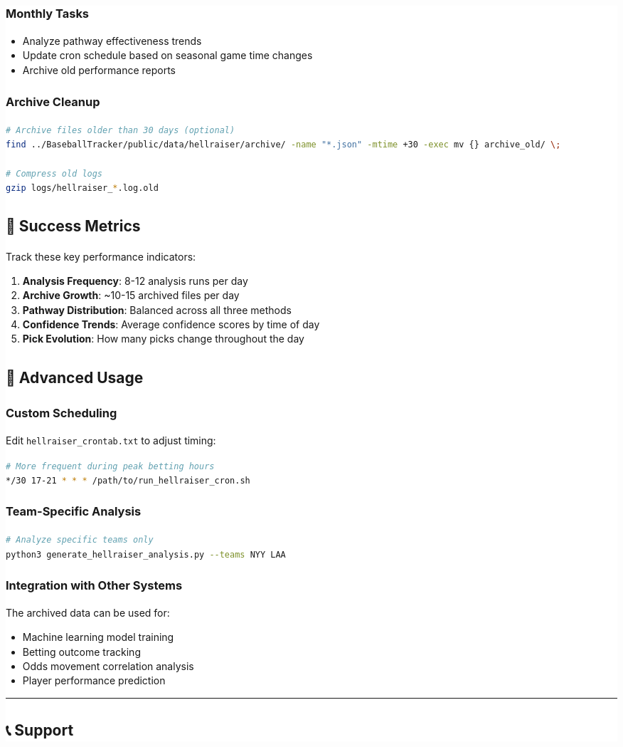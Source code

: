 ### Monthly Tasks
- Analyze pathway effectiveness trends
- Update cron schedule based on seasonal game time changes
- Archive old performance reports

### Archive Cleanup
```bash
# Archive files older than 30 days (optional)
find ../BaseballTracker/public/data/hellraiser/archive/ -name "*.json" -mtime +30 -exec mv {} archive_old/ \;

# Compress old logs
gzip logs/hellraiser_*.log.old
```

## 🎯 Success Metrics

Track these key performance indicators:

1. **Analysis Frequency**: 8-12 analysis runs per day
2. **Archive Growth**: ~10-15 archived files per day
3. **Pathway Distribution**: Balanced across all three methods
4. **Confidence Trends**: Average confidence scores by time of day
5. **Pick Evolution**: How many picks change throughout the day

## 🔮 Advanced Usage

### Custom Scheduling
Edit `hellraiser_crontab.txt` to adjust timing:
```bash
# More frequent during peak betting hours
*/30 17-21 * * * /path/to/run_hellraiser_cron.sh
```

### Team-Specific Analysis
```bash
# Analyze specific teams only
python3 generate_hellraiser_analysis.py --teams NYY LAA
```

### Integration with Other Systems
The archived data can be used for:
- Machine learning model training
- Betting outcome tracking
- Odds movement correlation analysis
- Player performance prediction

---

## 📞 Support
